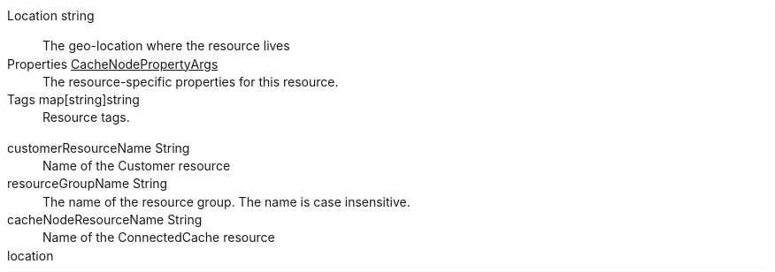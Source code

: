 <a data-swiftype-name="resource-property" data-swiftype-type="text" href="#location_go" style="color: inherit; text-decoration: inherit;">Location</a>
</span>
        <span class="property-indicator"></span>
        <span class="property-type">string</span>
    </dt>
    <dd>The geo-location where the resource lives</dd><dt class="property-optional"
            title="Optional">
        <span id="properties_go">
<a data-swiftype-name="resource-property" data-swiftype-type="text" href="#properties_go" style="color: inherit; text-decoration: inherit;">Properties</a>
</span>
        <span class="property-indicator"></span>
        <span class="property-type"><a href="#cachenodeproperty">Cache<wbr>Node<wbr>Property<wbr>Args</a></span>
    </dt>
    <dd>The resource-specific properties for this resource.</dd><dt class="property-optional"
            title="Optional">
        <span id="tags_go">
<a data-swiftype-name="resource-property" data-swiftype-type="text" href="#tags_go" style="color: inherit; text-decoration: inherit;">Tags</a>
</span>
        <span class="property-indicator"></span>
        <span class="property-type">map[string]string</span>
    </dt>
    <dd>Resource tags.</dd></dl>
</pulumi-choosable>
</div>

<div>
<pulumi-choosable type="language" values="java">
<dl class="resources-properties"><dt class="property-required property-replacement"
            title="Required">
        <span id="customerresourcename_java">
<a data-swiftype-name="resource-property" data-swiftype-type="text" href="#customerresourcename_java" style="color: inherit; text-decoration: inherit;">customer<wbr>Resource<wbr>Name</a>
</span>
        <span class="property-indicator"></span>
        <span class="property-type">String</span>
    </dt>
    <dd>Name of the Customer resource</dd><dt class="property-required property-replacement"
            title="Required">
        <span id="resourcegroupname_java">
<a data-swiftype-name="resource-property" data-swiftype-type="text" href="#resourcegroupname_java" style="color: inherit; text-decoration: inherit;">resource<wbr>Group<wbr>Name</a>
</span>
        <span class="property-indicator"></span>
        <span class="property-type">String</span>
    </dt>
    <dd>The name of the resource group. The name is case insensitive.</dd><dt class="property-optional property-replacement"
            title="Optional">
        <span id="cachenoderesourcename_java">
<a data-swiftype-name="resource-property" data-swiftype-type="text" href="#cachenoderesourcename_java" style="color: inherit; text-decoration: inherit;">cache<wbr>Node<wbr>Resource<wbr>Name</a>
</span>
        <span class="property-indicator"></span>
        <span class="property-type">String</span>
    </dt>
    <dd>Name of the ConnectedCache resource</dd><dt class="property-optional property-replacement"
            title="Optional">
        <span id="location_java">
<a data-swiftype-name="resource-property" data-swiftype-type="text" href="#location_java" style="color: inherit; text-decoration: inherit;">location</a>